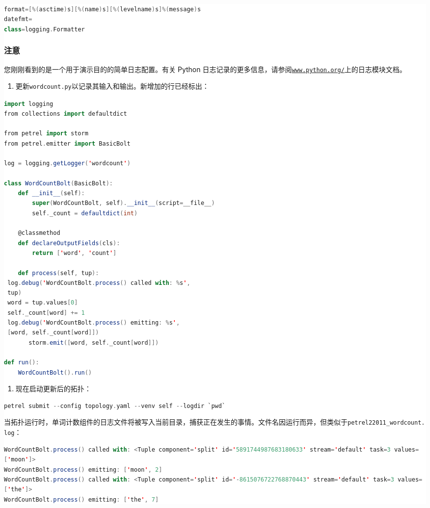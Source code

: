 ```scala
format=[%(asctime)s][%(name)s][%(levelname)s]%(message)s
datefmt=
class=logging.Formatter
```

### 注意

您刚刚看到的是一个用于演示目的的简单日志配置。有关 Python 日志记录的更多信息，请参阅[`www.python.org/`](https://www.python.org/)上的日志模块文档。

1.  更新`wordcount.py`以记录其输入和输出。新增加的行已经标出：

```scala
import logging
from collections import defaultdict

from petrel import storm
from petrel.emitter import BasicBolt

log = logging.getLogger('wordcount')

class WordCountBolt(BasicBolt):
    def __init__(self):
        super(WordCountBolt, self).__init__(script=__file__)
        self._count = defaultdict(int)

    @classmethod
    def declareOutputFields(cls):
        return ['word', 'count']

    def process(self, tup):
 log.debug('WordCountBolt.process() called with: %s',
 tup)
 word = tup.values[0]
 self._count[word] += 1
 log.debug('WordCountBolt.process() emitting: %s',
 [word, self._count[word]])
       storm.emit([word, self._count[word]])

def run():
    WordCountBolt().run()
```

1.  现在启动更新后的拓扑：

```scala
petrel submit --config topology.yaml --venv self --logdir `pwd`
```

当拓扑运行时，单词计数组件的日志文件将被写入当前目录，捕获正在发生的事情。文件名因运行而异，但类似于`petrel22011_wordcount.log`：

```scala
WordCountBolt.process() called with: <Tuple component='split' id='5891744987683180633' stream='default' task=3 values=['moon']>
WordCountBolt.process() emitting: ['moon', 2]
WordCountBolt.process() called with: <Tuple component='split' id='-8615076722768870443' stream='default' task=3 values=['the']>
WordCountBolt.process() emitting: ['the', 7]
```
